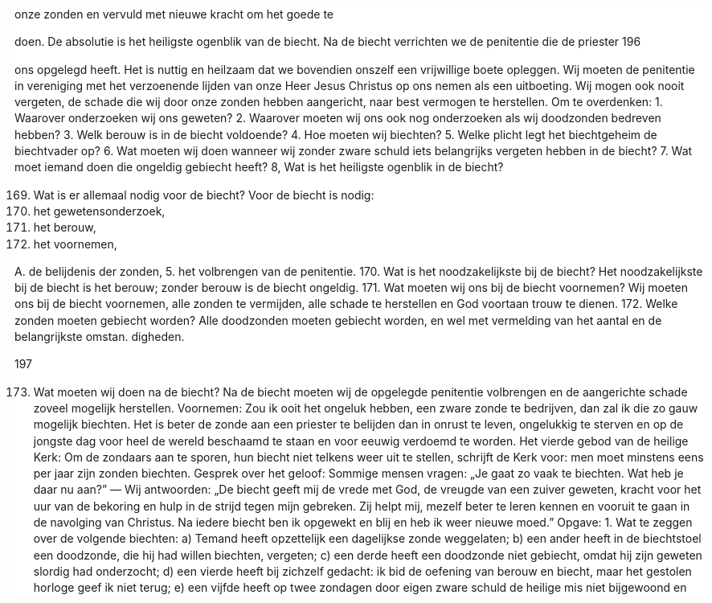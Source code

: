 onze zonden en vervuld met nieuwe kracht om het goede te

doen. De absolutie is het heiligste ogenblik van de biecht.
Na de biecht verrichten we de penitentie die de priester
196

ons opgelegd heeft. Het is nuttig en heilzaam dat we bovendien onszelf een vrijwillige boete opleggen. Wij moeten de
penitentie in vereniging met het verzoenende lijden van onze
Heer Jesus Christus op ons nemen als een uitboeting. Wij mogen ook nooit vergeten, de schade die wij door onze zonden
hebben aangericht, naar best vermogen te herstellen.
Om te overdenken: 1. Waarover onderzoeken wij ons geweten? 2. Waarover moeten wij ons ook nog onderzoeken als wij doodzonden bedreven
hebben? 3. Welk berouw is in de biecht voldoende? 4. Hoe moeten wij
biechten? 5. Welke plicht legt het biechtgeheim de biechtvader op? 6.
Wat moeten wij doen wanneer wij zonder zware schuld iets belangrijks
vergeten hebben in de biecht? 7. Wat moet iemand doen die ongeldig gebiecht heeft? 8, Wat is het heiligste ogenblik in de biecht?

169. Wat is er allemaal nodig voor de biecht?
Voor de biecht is nodig:
1. het gewetensonderzoek,
2. het berouw,
3. het voornemen,

A. de belijdenis der zonden,
5. het volbrengen van de penitentie.
170. Wat is het noodzakelijkste bij de biecht?
Het noodzakelijkste bij de biecht is het berouw; zonder berouw is de biecht ongeldig.
171. Wat moeten wij ons bij de biecht voornemen?
Wij moeten ons bij de biecht voornemen, alle zonden
te vermijden, alle schade te herstellen en God voortaan
trouw te dienen.
172. Welke zonden moeten gebiecht worden?
Alle doodzonden moeten gebiecht worden, en wel met
vermelding van het aantal en de belangrijkste omstan.
digheden.

197

173. Wat moeten wij doen na de biecht?
Na de biecht moeten wij de opgelegde penitentie volbrengen en de aangerichte schade zoveel mogelijk herstellen.
Voornemen: Zou ik ooit het ongeluk hebben, een zware zonde te bedrijven, dan zal ik die zo gauw mogelijk biechten. Het is beter de
zonde aan een priester te belijden dan in onrust te leven, ongelukkig
te sterven en op de jongste dag voor heel de wereld beschaamd te
staan en voor eeuwig verdoemd te worden.
Het vierde gebod van de heilige Kerk: Om de zondaars aan te sporen, hun biecht niet telkens weer uit te stellen, schrijft de Kerk
voor: men moet minstens eens per jaar zijn zonden biechten.
Gesprek over het geloof: Sommige mensen vragen: „Je gaat zo vaak
te biechten. Wat heb je daar nu aan?” — Wij antwoorden: „De
biecht geeft mij de vrede met God, de vreugde van een zuiver geweten, kracht voor het uur van de bekoring en hulp in de strijd tegen
mijn gebreken. Zij helpt mij, mezelf beter te leren kennen en vooruit te gaan in de navolging van Christus. Na iedere biecht ben ik opgewekt en blij en heb ik weer nieuwe moed.”
Opgave: 1. Wat te zeggen over de volgende biechten: a) Temand
heeft opzettelijk een dagelijkse zonde weggelaten; b) een ander
heeft in de biechtstoel een doodzonde, die hij had willen biechten,
vergeten; c) een derde heeft een doodzonde niet gebiecht, omdat
hij zijn geweten slordig had onderzocht; d) een vierde heeft bij zichzelf gedacht: ik bid de oefening van berouw en biecht, maar het gestolen horloge geef ik niet terug; e) een vijfde heeft op twee zondagen door eigen zware schuld de heilige mis niet bijgewoond en